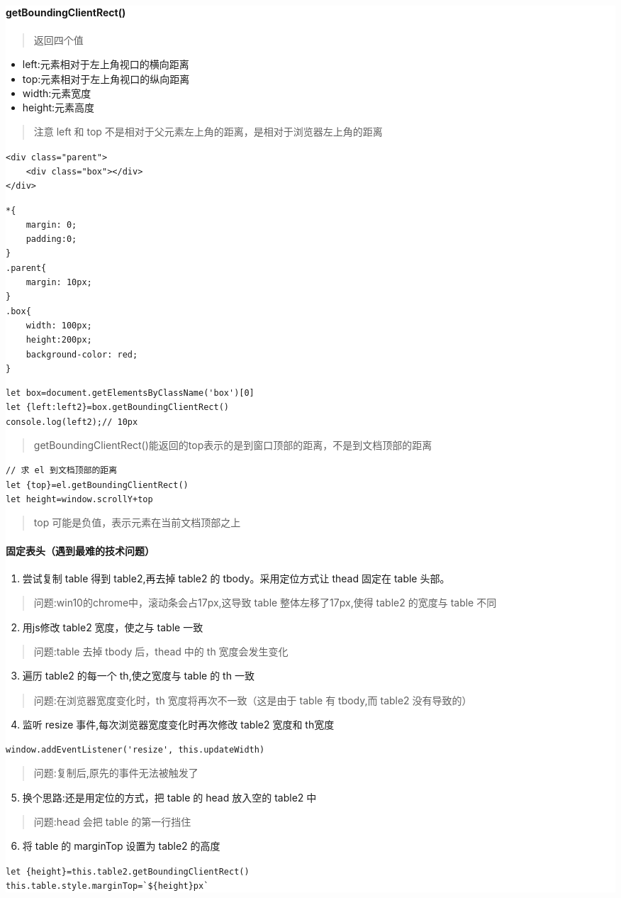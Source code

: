 
#### getBoundingClientRect()
> 返回四个值
* left:元素相对于左上角视口的横向距离
* top:元素相对于左上角视口的纵向距离
* width:元素宽度
* height:元素高度
> 注意 left 和 top 不是相对于父元素左上角的距离，是相对于浏览器左上角的距离
```
<div class="parent">
    <div class="box"></div>
</div>
```
```
*{
    margin: 0;
    padding:0;
}
.parent{
    margin: 10px;
}
.box{
    width: 100px;
    height:200px;
    background-color: red;
}
```
```
let box=document.getElementsByClassName('box')[0]
let {left:left2}=box.getBoundingClientRect()
console.log(left2);// 10px
```
> getBoundingClientRect()能返回的top表示的是到窗口顶部的距离，不是到文档顶部的距离
```
// 求 el 到文档顶部的距离
let {top}=el.getBoundingClientRect()
let height=window.scrollY+top
```
> top 可能是负值，表示元素在当前文档顶部之上

#### 固定表头（遇到最难的技术问题）
1. 尝试复制 table 得到 table2,再去掉 table2 的 tbody。采用定位方式让 thead 固定在 table 头部。
> 问题:win10的chrome中，滚动条会占17px,这导致 table 整体左移了17px,使得 table2 的宽度与 table 不同
2. 用js修改 table2 宽度，使之与 table 一致
> 问题:table 去掉 tbody 后，thead 中的 th 宽度会发生变化
3. 遍历 table2 的每一个 th,使之宽度与 table 的 th 一致
> 问题:在浏览器宽度变化时，th 宽度将再次不一致（这是由于 table 有 tbody,而 table2 没有导致的）
4. 监听 resize 事件,每次浏览器宽度变化时再次修改 table2 宽度和 th宽度
```
window.addEventListener('resize', this.updateWidth)
```
> 问题:复制后,原先的事件无法被触发了
5. 换个思路:还是用定位的方式，把 table 的 head 放入空的 table2 中 
> 问题:head 会把 table 的第一行挡住
6. 将 table 的 marginTop 设置为 table2 的高度
```
let {height}=this.table2.getBoundingClientRect()
this.table.style.marginTop=`${height}px`
```
